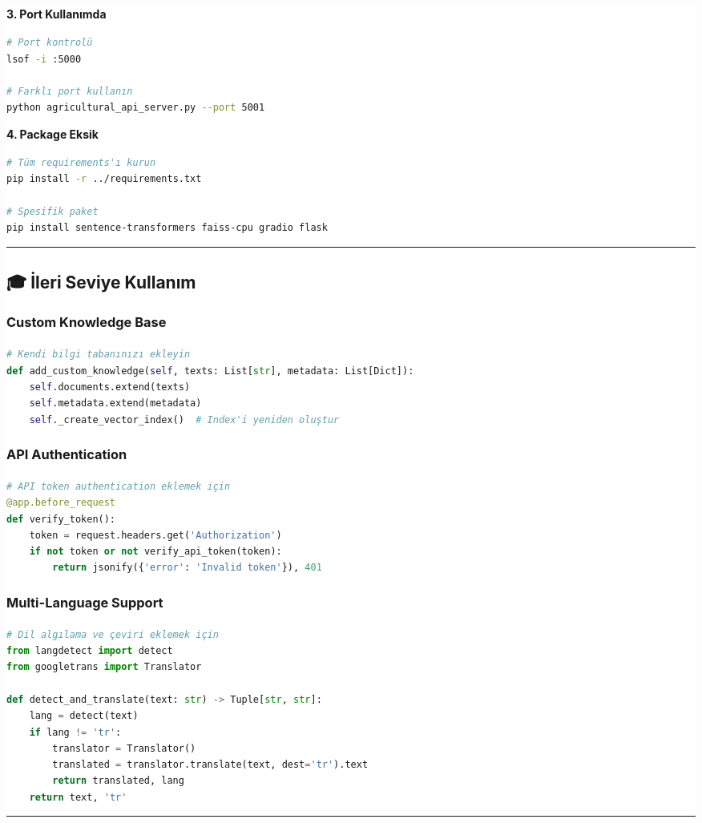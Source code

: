 **3. Port Kullanımda**
```bash
# Port kontrolü
lsof -i :5000

# Farklı port kullanın
python agricultural_api_server.py --port 5001
```

**4. Package Eksik**
```bash
# Tüm requirements'ı kurun
pip install -r ../requirements.txt

# Spesifik paket
pip install sentence-transformers faiss-cpu gradio flask
```

---

## 🎓 İleri Seviye Kullanım

### Custom Knowledge Base
```python
# Kendi bilgi tabanınızı ekleyin
def add_custom_knowledge(self, texts: List[str], metadata: List[Dict]):
    self.documents.extend(texts)
    self.metadata.extend(metadata)
    self._create_vector_index()  # Index'i yeniden oluştur
```

### API Authentication
```python
# API token authentication eklemek için
@app.before_request
def verify_token():
    token = request.headers.get('Authorization')
    if not token or not verify_api_token(token):
        return jsonify({'error': 'Invalid token'}), 401
```

### Multi-Language Support
```python
# Dil algılama ve çeviri eklemek için
from langdetect import detect
from googletrans import Translator

def detect_and_translate(text: str) -> Tuple[str, str]:
    lang = detect(text)
    if lang != 'tr':
        translator = Translator()
        translated = translator.translate(text, dest='tr').text
        return translated, lang
    return text, 'tr'
```

---